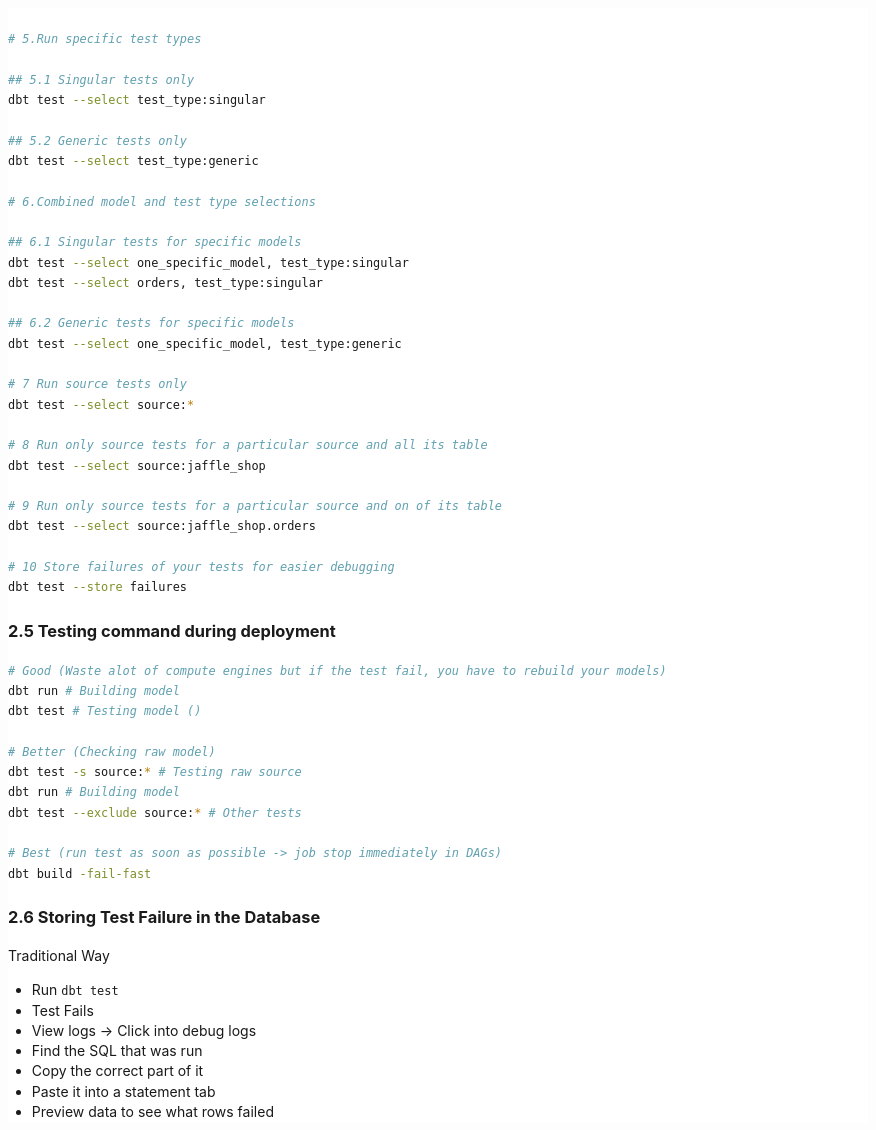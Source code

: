 ```bash

# 5.Run specific test types

## 5.1 Singular tests only
dbt test --select test_type:singular

## 5.2 Generic tests only
dbt test --select test_type:generic

# 6.Combined model and test type selections

## 6.1 Singular tests for specific models
dbt test --select one_specific_model, test_type:singular
dbt test --select orders, test_type:singular

## 6.2 Generic tests for specific models
dbt test --select one_specific_model, test_type:generic

# 7 Run source tests only
dbt test --select source:*

# 8 Run only source tests for a particular source and all its table
dbt test --select source:jaffle_shop

# 9 Run only source tests for a particular source and on of its table
dbt test --select source:jaffle_shop.orders

# 10 Store failures of your tests for easier debugging
dbt test --store failures
```

### 2.5 Testing command during deployment
```bash
# Good (Waste alot of compute engines but if the test fail, you have to rebuild your models)
dbt run # Building model
dbt test # Testing model ()

# Better (Checking raw model)
dbt test -s source:* # Testing raw source
dbt run # Building model
dbt test --exclude source:* # Other tests

# Best (run test as soon as possible -> job stop immediately in DAGs)
dbt build -fail-fast
```

### 2.6 Storing Test Failure in the Database

Traditional Way
* Run ```dbt test```
* Test Fails
* View logs -> Click into debug logs
* Find the SQL that was run
* Copy the correct part of it
* Paste it into a statement tab
* Preview data to see what rows failed
